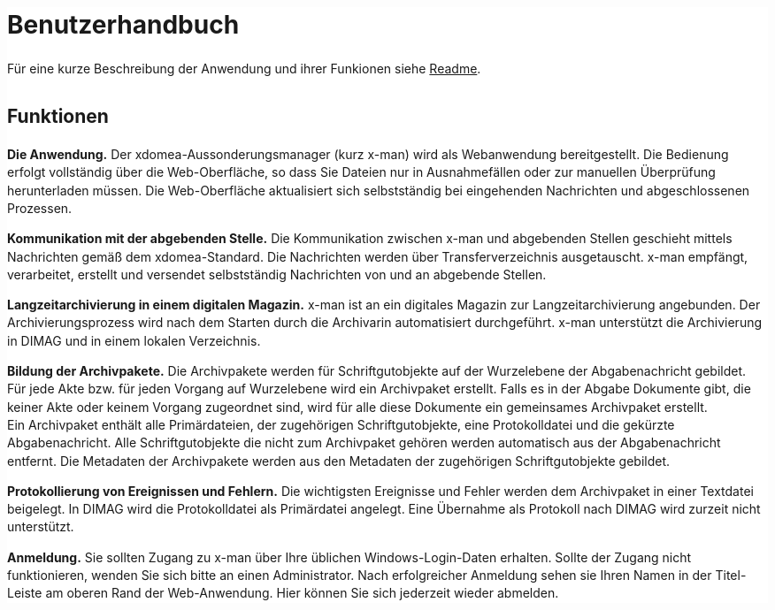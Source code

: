 # Benutzerhandbuch

Für eine kurze Beschreibung der Anwendung und ihrer Funkionen siehe [Readme](https://github.com/Landesarchiv-Thueringen/x-man/blob/main/README.md).

## Funktionen

**Die Anwendung.** Der xdomea-Aussonderungsmanager (kurz x-man) wird als Webanwendung bereitgestellt. Die Bedienung erfolgt vollständig über die Web-Oberfläche, so dass Sie Dateien nur in Ausnahmefällen oder zur manuellen Überprüfung herunterladen müssen. Die Web-Oberfläche aktualisiert sich selbstständig bei eingehenden Nachrichten und abgeschlossenen Prozessen.

**Kommunikation mit der abgebenden Stelle.** Die Kommunikation zwischen x-man und abgebenden Stellen geschieht mittels Nachrichten gemäß dem xdomea-Standard. Die Nachrichten werden über Transferverzeichnis ausgetauscht. x-man empfängt, verarbeitet, erstellt und versendet selbstständig Nachrichten von und an abgebende Stellen.

**Langzeitarchivierung in einem digitalen Magazin.** x-man ist an ein digitales Magazin zur Langzeitarchivierung angebunden. Der Archivierungsprozess wird nach dem Starten durch die Archivarin automatisiert durchgeführt. x-man unterstützt die Archivierung in DIMAG und in einem lokalen Verzeichnis.

**Bildung der Archivpakete.** Die Archivpakete werden für Schriftgutobjekte auf der Wurzelebene der Abgabenachricht gebildet. Für jede Akte bzw. für jeden Vorgang auf Wurzelebene wird ein Archivpaket erstellt. Falls es in der Abgabe Dokumente gibt, die keiner Akte oder keinem Vorgang zugeordnet sind, wird für alle diese Dokumente ein gemeinsames Archivpaket erstellt.  
Ein Archivpaket enthält alle Primärdateien, der zugehörigen Schriftgutobjekte, eine Protokolldatei und die gekürzte Abgabenachricht. Alle Schriftgutobjekte die nicht zum Archivpaket gehören werden automatisch aus der Abgabenachricht entfernt. Die Metadaten der Archivpakete werden aus den Metadaten der zugehörigen Schriftgutobjekte gebildet.

**Protokollierung von Ereignissen und Fehlern.** Die wichtigsten Ereignisse und Fehler werden dem Archivpaket in einer Textdatei beigelegt. In DIMAG wird die Protokolldatei als Primärdatei angelegt. Eine Übernahme als Protokoll nach DIMAG wird zurzeit nicht unterstützt.

**Anmeldung.** Sie sollten Zugang zu x-man über Ihre üblichen Windows-Login-Daten erhalten. Sollte der Zugang nicht funktionieren, wenden Sie sich bitte an einen Administrator. Nach erfolgreicher Anmeldung sehen sie Ihren Namen in der Titel-Leiste am oberen Rand der Web-Anwendung. Hier können Sie sich jederzeit wieder abmelden.
